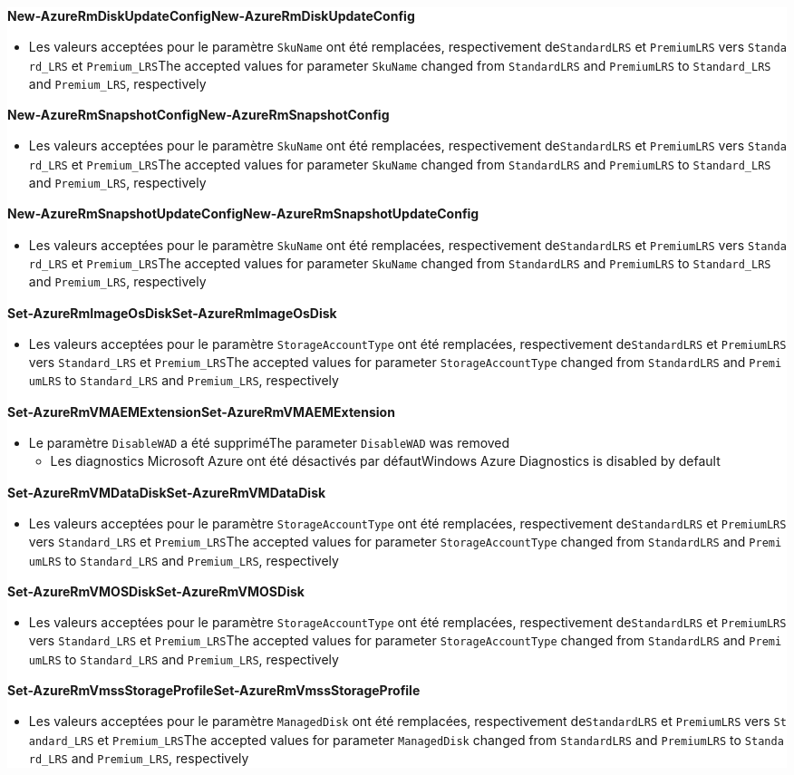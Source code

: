 <span data-ttu-id="b7cbe-151">**New-AzureRmDiskUpdateConfig**</span><span class="sxs-lookup"><span data-stu-id="b7cbe-151">**New-AzureRmDiskUpdateConfig**</span></span>
- <span data-ttu-id="b7cbe-152">Les valeurs acceptées pour le paramètre `SkuName` ont été remplacées, respectivement de`StandardLRS` et `PremiumLRS` vers `Standard_LRS` et `Premium_LRS`</span><span class="sxs-lookup"><span data-stu-id="b7cbe-152">The accepted values for parameter `SkuName` changed from `StandardLRS` and `PremiumLRS` to `Standard_LRS` and `Premium_LRS`, respectively</span></span>

<span data-ttu-id="b7cbe-153">**New-AzureRmSnapshotConfig**</span><span class="sxs-lookup"><span data-stu-id="b7cbe-153">**New-AzureRmSnapshotConfig**</span></span>
- <span data-ttu-id="b7cbe-154">Les valeurs acceptées pour le paramètre `SkuName` ont été remplacées, respectivement de`StandardLRS` et `PremiumLRS` vers `Standard_LRS` et `Premium_LRS`</span><span class="sxs-lookup"><span data-stu-id="b7cbe-154">The accepted values for parameter `SkuName` changed from `StandardLRS` and `PremiumLRS` to `Standard_LRS` and `Premium_LRS`, respectively</span></span>

<span data-ttu-id="b7cbe-155">**New-AzureRmSnapshotUpdateConfig**</span><span class="sxs-lookup"><span data-stu-id="b7cbe-155">**New-AzureRmSnapshotUpdateConfig**</span></span>
- <span data-ttu-id="b7cbe-156">Les valeurs acceptées pour le paramètre `SkuName` ont été remplacées, respectivement de`StandardLRS` et `PremiumLRS` vers `Standard_LRS` et `Premium_LRS`</span><span class="sxs-lookup"><span data-stu-id="b7cbe-156">The accepted values for parameter `SkuName` changed from `StandardLRS` and `PremiumLRS` to `Standard_LRS` and `Premium_LRS`, respectively</span></span>

<span data-ttu-id="b7cbe-157">**Set-AzureRmImageOsDisk**</span><span class="sxs-lookup"><span data-stu-id="b7cbe-157">**Set-AzureRmImageOsDisk**</span></span>
- <span data-ttu-id="b7cbe-158">Les valeurs acceptées pour le paramètre `StorageAccountType` ont été remplacées, respectivement de`StandardLRS` et `PremiumLRS` vers `Standard_LRS` et `Premium_LRS`</span><span class="sxs-lookup"><span data-stu-id="b7cbe-158">The accepted values for parameter `StorageAccountType` changed from `StandardLRS` and `PremiumLRS` to `Standard_LRS` and `Premium_LRS`, respectively</span></span>

<span data-ttu-id="b7cbe-159">**Set-AzureRmVMAEMExtension**</span><span class="sxs-lookup"><span data-stu-id="b7cbe-159">**Set-AzureRmVMAEMExtension**</span></span>
- <span data-ttu-id="b7cbe-160">Le paramètre `DisableWAD` a été supprimé</span><span class="sxs-lookup"><span data-stu-id="b7cbe-160">The parameter `DisableWAD` was removed</span></span>
    -  <span data-ttu-id="b7cbe-161">Les diagnostics Microsoft Azure ont été désactivés par défaut</span><span class="sxs-lookup"><span data-stu-id="b7cbe-161">Windows Azure Diagnostics is disabled by default</span></span>

<span data-ttu-id="b7cbe-162">**Set-AzureRmVMDataDisk**</span><span class="sxs-lookup"><span data-stu-id="b7cbe-162">**Set-AzureRmVMDataDisk**</span></span>
- <span data-ttu-id="b7cbe-163">Les valeurs acceptées pour le paramètre `StorageAccountType` ont été remplacées, respectivement de`StandardLRS` et `PremiumLRS` vers `Standard_LRS` et `Premium_LRS`</span><span class="sxs-lookup"><span data-stu-id="b7cbe-163">The accepted values for parameter `StorageAccountType` changed from `StandardLRS` and `PremiumLRS` to `Standard_LRS` and `Premium_LRS`, respectively</span></span>

<span data-ttu-id="b7cbe-164">**Set-AzureRmVMOSDisk**</span><span class="sxs-lookup"><span data-stu-id="b7cbe-164">**Set-AzureRmVMOSDisk**</span></span>
- <span data-ttu-id="b7cbe-165">Les valeurs acceptées pour le paramètre `StorageAccountType` ont été remplacées, respectivement de`StandardLRS` et `PremiumLRS` vers `Standard_LRS` et `Premium_LRS`</span><span class="sxs-lookup"><span data-stu-id="b7cbe-165">The accepted values for parameter `StorageAccountType` changed from `StandardLRS` and `PremiumLRS` to `Standard_LRS` and `Premium_LRS`, respectively</span></span>

<span data-ttu-id="b7cbe-166">**Set-AzureRmVmssStorageProfile**</span><span class="sxs-lookup"><span data-stu-id="b7cbe-166">**Set-AzureRmVmssStorageProfile**</span></span>
- <span data-ttu-id="b7cbe-167">Les valeurs acceptées pour le paramètre `ManagedDisk` ont été remplacées, respectivement de`StandardLRS` et `PremiumLRS` vers `Standard_LRS` et `Premium_LRS`</span><span class="sxs-lookup"><span data-stu-id="b7cbe-167">The accepted values for parameter `ManagedDisk` changed from `StandardLRS` and `PremiumLRS` to `Standard_LRS` and `Premium_LRS`, respectively</span></span>
